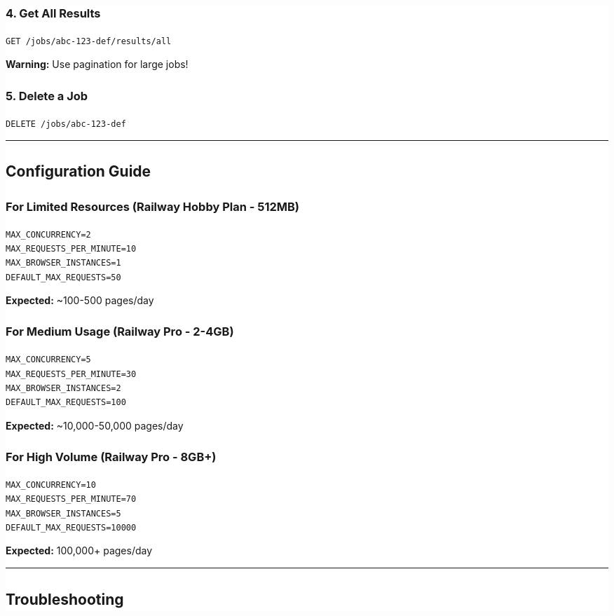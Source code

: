 ### 4. Get All Results

```bash
GET /jobs/abc-123-def/results/all
```

**Warning:** Use pagination for large jobs!

### 5. Delete a Job

```bash
DELETE /jobs/abc-123-def
```

---

## Configuration Guide

### For Limited Resources (Railway Hobby Plan - 512MB)

```env
MAX_CONCURRENCY=2
MAX_REQUESTS_PER_MINUTE=10
MAX_BROWSER_INSTANCES=1
DEFAULT_MAX_REQUESTS=50
```

**Expected:** ~100-500 pages/day

### For Medium Usage (Railway Pro - 2-4GB)

```env
MAX_CONCURRENCY=5
MAX_REQUESTS_PER_MINUTE=30
MAX_BROWSER_INSTANCES=2
DEFAULT_MAX_REQUESTS=100
```

**Expected:** ~10,000-50,000 pages/day

### For High Volume (Railway Pro - 8GB+)

```env
MAX_CONCURRENCY=10
MAX_REQUESTS_PER_MINUTE=70
MAX_BROWSER_INSTANCES=5
DEFAULT_MAX_REQUESTS=10000
```

**Expected:** 100,000+ pages/day

---

## Troubleshooting
